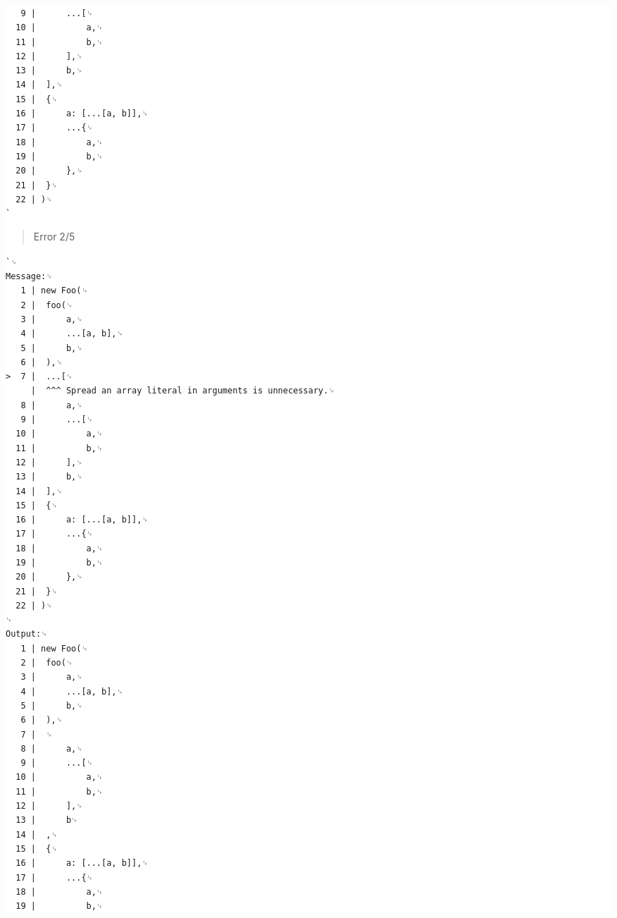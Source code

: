        9 | 		...[␊
      10 | 			a,␊
      11 | 			b,␊
      12 | 		],␊
      13 | 		b,␊
      14 | 	],␊
      15 | 	{␊
      16 | 		a: [...[a, b]],␊
      17 | 		...{␊
      18 | 			a,␊
      19 | 			b,␊
      20 | 		},␊
      21 | 	}␊
      22 | )␊
    `

> Error 2/5

    `␊
    Message:␊
       1 | new Foo(␊
       2 | 	foo(␊
       3 | 		a,␊
       4 | 		...[a, b],␊
       5 | 		b,␊
       6 | 	),␊
    >  7 | 	...[␊
         | 	^^^ Spread an array literal in arguments is unnecessary.␊
       8 | 		a,␊
       9 | 		...[␊
      10 | 			a,␊
      11 | 			b,␊
      12 | 		],␊
      13 | 		b,␊
      14 | 	],␊
      15 | 	{␊
      16 | 		a: [...[a, b]],␊
      17 | 		...{␊
      18 | 			a,␊
      19 | 			b,␊
      20 | 		},␊
      21 | 	}␊
      22 | )␊
    ␊
    Output:␊
       1 | new Foo(␊
       2 | 	foo(␊
       3 | 		a,␊
       4 | 		...[a, b],␊
       5 | 		b,␊
       6 | 	),␊
       7 | 	␊
       8 | 		a,␊
       9 | 		...[␊
      10 | 			a,␊
      11 | 			b,␊
      12 | 		],␊
      13 | 		b␊
      14 | 	,␊
      15 | 	{␊
      16 | 		a: [...[a, b]],␊
      17 | 		...{␊
      18 | 			a,␊
      19 | 			b,␊
